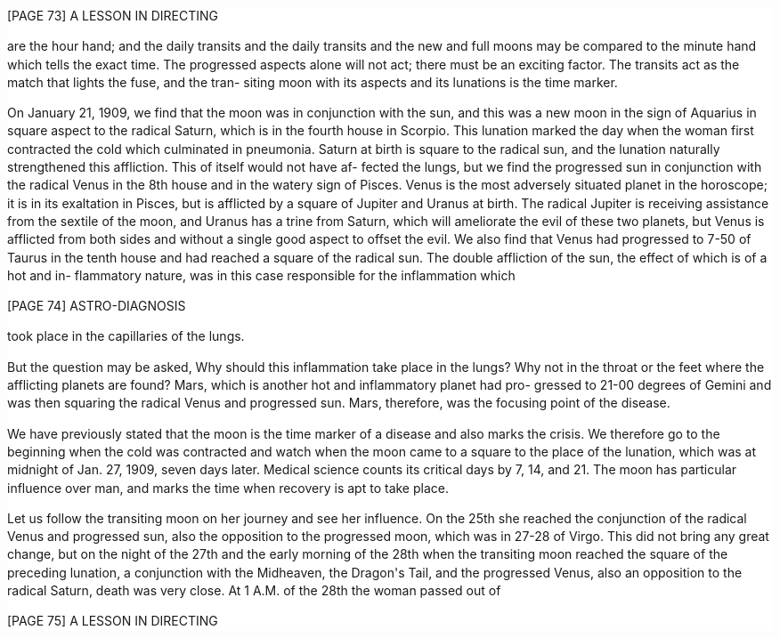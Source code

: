 
[PAGE 73]                                              A LESSON IN DIRECTING

are the hour hand; and the daily transits and the daily transits and the new
and  full  moons may be compared to the minute hand which  tells  the  exact
time.   The progressed aspects alone will not act; there must be an exciting
factor.   The transits act as the match that lights the fuse,  and the tran-
siting moon with its aspects and its lunations is the time marker.

   On January 21,  1909,  we find that the moon was in conjunction with  the
sun, and this was a new moon in the sign of Aquarius in square aspect to the
radical  Saturn,  which is in the fourth house in  Scorpio.   This  lunation
marked the day when the woman first contracted the cold which culminated  in
pneumonia.   Saturn at birth is square to the radical sun,  and the lunation
naturally strengthened this affliction.   This of itself would not have  af-
fected  the lungs,  but we find the progressed sun in conjunction  with  the
radical Venus in the 8th house and in the watery sign of Pisces.   Venus  is
the most adversely situated planet in the horoscope; it is in its exaltation
in Pisces, but is afflicted by a square of Jupiter and Uranus at birth.  The
radical  Jupiter is receiving assistance from the sextile of the  moon,  and
Uranus has a trine from Saturn,  which will ameliorate the evil of these two
planets,  but Venus is afflicted from both sides and without a  single  good
aspect to offset the evil.   We also find that Venus had progressed to  7-50
of  Taurus in the tenth house and had reached a square of the  radical  sun.
The  double affliction of the sun,  the effect of which is of a hot and  in-
flammatory  nature,  was in this case responsible for the inflammation which


[PAGE 74]                                                    ASTRO-DIAGNOSIS

took place in the capillaries of the lungs.

   But the question may be asked, Why should this inflammation take place in
the lungs?   Why not in the throat or the feet where the afflicting  planets
are  found?   Mars,  which is another hot and inflammatory planet  had  pro-
gressed  to 21-00 degrees of Gemini and was then squaring the radical  Venus
and progressed sun.  Mars, therefore, was the focusing point of the disease.

   We  have previously stated that the moon is the time marker of a  disease
and also marks the crisis.   We therefore go to the beginning when the  cold
was contracted and watch when the moon came to a square to the place of  the
lunation, which was at midnight of Jan. 27, 1909, seven days later.  Medical
science counts its critical days by 7, 14, and 21.   The moon has particular
influence over man, and marks the time when recovery is apt to take place.

   Let  us follow the transiting moon on her journey and see her  influence.
On the 25th she reached the conjunction of the radical Venus and  progressed
sun,  also  the opposition to the progressed moon,  which was  in  27-28  of
Virgo.   This did not bring any great change,  but on the night of the  27th
and  the  early  morning of the 28th when the transiting  moon  reached  the
square  of  the preceding lunation,  a conjunction with the  Midheaven,  the
Dragon's Tail,  and the progressed Venus, also an opposition to the  radical
Saturn, death was very close.  At 1 A.M. of the 28th the woman passed out of


[PAGE 75]                                              A LESSON IN DIRECTING

